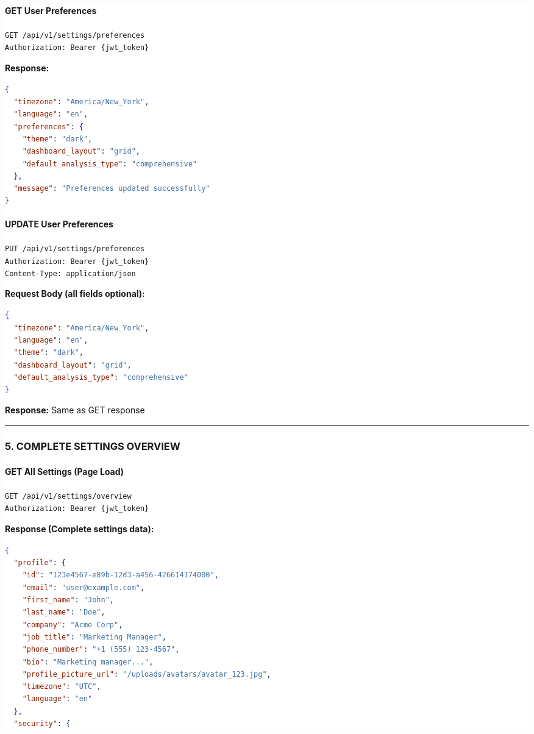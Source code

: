 #### **GET User Preferences**
```http
GET /api/v1/settings/preferences
Authorization: Bearer {jwt_token}
```

**Response:**
```json
{
  "timezone": "America/New_York",
  "language": "en",
  "preferences": {
    "theme": "dark",
    "dashboard_layout": "grid",
    "default_analysis_type": "comprehensive"
  },
  "message": "Preferences updated successfully"
}
```

#### **UPDATE User Preferences** 
```http
PUT /api/v1/settings/preferences
Authorization: Bearer {jwt_token}
Content-Type: application/json
```

**Request Body (all fields optional):**
```json
{
  "timezone": "America/New_York",
  "language": "en", 
  "theme": "dark",
  "dashboard_layout": "grid",
  "default_analysis_type": "comprehensive"
}
```

**Response:** Same as GET response

---

### 5. **COMPLETE SETTINGS OVERVIEW**

#### **GET All Settings (Page Load)**
```http
GET /api/v1/settings/overview
Authorization: Bearer {jwt_token}
```

**Response (Complete settings data):**
```json
{
  "profile": {
    "id": "123e4567-e89b-12d3-a456-426614174000",
    "email": "user@example.com",
    "first_name": "John",
    "last_name": "Doe",
    "company": "Acme Corp",
    "job_title": "Marketing Manager",
    "phone_number": "+1 (555) 123-4567",
    "bio": "Marketing manager...",
    "profile_picture_url": "/uploads/avatars/avatar_123.jpg",
    "timezone": "UTC",
    "language": "en"
  },
  "security": {
```